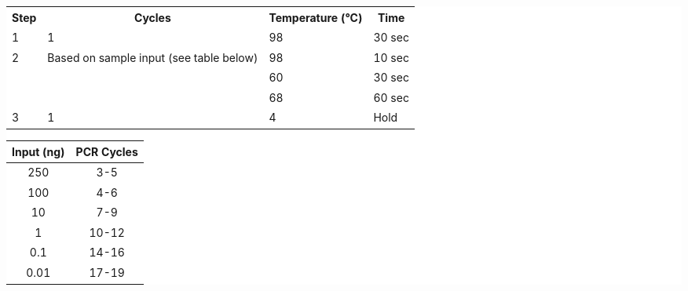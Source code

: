 </head>
<body>
    <table>
        <tr>
            <th>Step</th>
            <th>Cycles</th>
            <th>Temperature (°C)</th>
            <th>Time</th>
        </tr>
        <tr>
            <td>1</td>
            <td>1</td>
            <td>98</td>
            <td>30 sec</td>
        </tr>
        <tr>
            <td rowspan="3">2</td>
            <td rowspan="3">Based on sample input (see table below)</td>
            <td>98</td>
            <td>10 sec</td>
        </tr>
        <tr>
            <td>60</td>
            <td>30 sec</td>
        </tr>
        <tr>
            <td>68</td>
            <td>60 sec</td>
        </tr>
        <tr>
            <td>3</td>
            <td>1</td>
            <td>4</td>
            <td>Hold</td>
        </tr>
    </table>
</body>
</html>

| Input (ng) | PCR Cycles |
| :--: | :--: |
| 250 | 3-5 |
| 100 | 4-6 |
| 10 | 7-9 |
| 1 | 10-12 |
| 0.1 | 14-16 |
| 0.01 | 17-19 |

